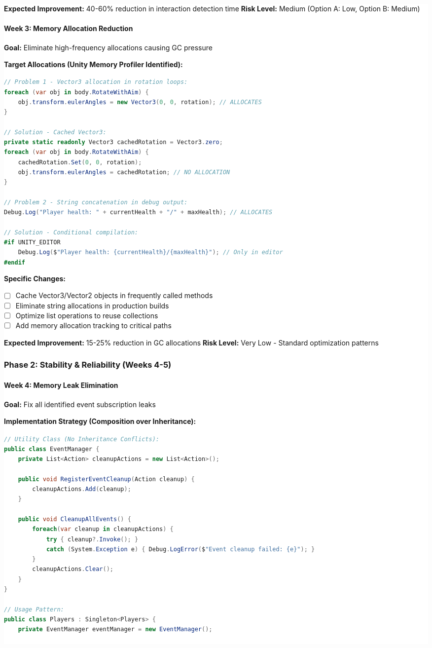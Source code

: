 **Expected Improvement:** 40-60% reduction in interaction detection time
**Risk Level:** Medium (Option A: Low, Option B: Medium)

#### Week 3: Memory Allocation Reduction
**Goal:** Eliminate high-frequency allocations causing GC pressure

**Target Allocations (Unity Memory Profiler Identified):**
```csharp
// Problem 1 - Vector3 allocation in rotation loops:
foreach (var obj in body.RotateWithAim) {
    obj.transform.eulerAngles = new Vector3(0, 0, rotation); // ALLOCATES
}

// Solution - Cached Vector3:
private static readonly Vector3 cachedRotation = Vector3.zero;
foreach (var obj in body.RotateWithAim) {
    cachedRotation.Set(0, 0, rotation);
    obj.transform.eulerAngles = cachedRotation; // NO ALLOCATION
}

// Problem 2 - String concatenation in debug output:
Debug.Log("Player health: " + currentHealth + "/" + maxHealth); // ALLOCATES

// Solution - Conditional compilation:
#if UNITY_EDITOR
    Debug.Log($"Player health: {currentHealth}/{maxHealth}"); // Only in editor
#endif
```

**Specific Changes:**
- [ ] Cache Vector3/Vector2 objects in frequently called methods
- [ ] Eliminate string allocations in production builds
- [ ] Optimize list operations to reuse collections
- [ ] Add memory allocation tracking to critical paths

**Expected Improvement:** 15-25% reduction in GC allocations
**Risk Level:** Very Low - Standard optimization patterns

### Phase 2: Stability & Reliability (Weeks 4-5)

#### Week 4: Memory Leak Elimination
**Goal:** Fix all identified event subscription leaks

**Implementation Strategy (Composition over Inheritance):**
```csharp
// Utility Class (No Inheritance Conflicts):
public class EventManager {
    private List<Action> cleanupActions = new List<Action>();
    
    public void RegisterEventCleanup(Action cleanup) {
        cleanupActions.Add(cleanup);
    }
    
    public void CleanupAllEvents() {
        foreach(var cleanup in cleanupActions) {
            try { cleanup?.Invoke(); }
            catch (System.Exception e) { Debug.LogError($"Event cleanup failed: {e}"); }
        }
        cleanupActions.Clear();
    }
}

// Usage Pattern:
public class Players : Singleton<Players> {
    private EventManager eventManager = new EventManager();
    
```